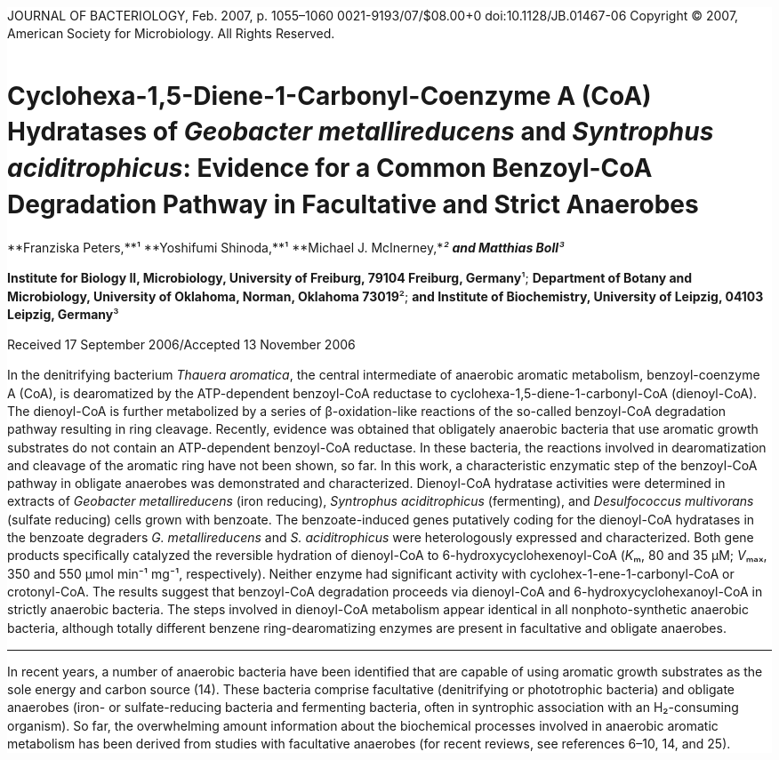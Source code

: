 
JOURNAL OF BACTERIOLOGY, Feb. 2007, p. 1055–1060
0021-9193/07/$08.00+0 doi:10.1128/JB.01467-06
Copyright © 2007, American Society for Microbiology. All Rights Reserved.

# Cyclohexa-1,5-Diene-1-Carbonyl-Coenzyme A (CoA) Hydratases of *Geobacter metallireducens* and *Syntrophus aciditrophicus*: Evidence for a Common Benzoyl-CoA Degradation Pathway in Facultative and Strict Anaerobes

**Franziska Peters,**¹ **Yoshifumi Shinoda,**¹ **Michael J. McInerney,**² **and Matthias Boll**³*

**Institute for Biology II, Microbiology, University of Freiburg, 79104 Freiburg, Germany**¹; **Department of Botany and Microbiology, University of Oklahoma, Norman, Oklahoma 73019**²; **and Institute of Biochemistry, University of Leipzig, 04103 Leipzig, Germany**³

Received 17 September 2006/Accepted 13 November 2006

In the denitrifying bacterium *Thauera aromatica*, the central intermediate of anaerobic aromatic metabolism, benzoyl-coenzyme A (CoA), is dearomatized by the ATP-dependent benzoyl-CoA reductase to cyclohexa-1,5-diene-1-carbonyl-CoA (dienoyl-CoA). The dienoyl-CoA is further metabolized by a series of β-oxidation-like reactions of the so-called benzoyl-CoA degradation pathway resulting in ring cleavage. Recently, evidence was obtained that obligately anaerobic bacteria that use aromatic growth substrates do not contain an ATP-dependent benzoyl-CoA reductase. In these bacteria, the reactions involved in dearomatization and cleavage of the aromatic ring have not been shown, so far. In this work, a characteristic enzymatic step of the benzoyl-CoA pathway in obligate anaerobes was demonstrated and characterized. Dienoyl-CoA hydratase activities were determined in extracts of *Geobacter metallireducens* (iron reducing), *Syntrophus aciditrophicus* (fermenting), and *Desulfococcus multivorans* (sulfate reducing) cells grown with benzoate. The benzoate-induced genes putatively coding for the dienoyl-CoA hydratases in the benzoate degraders *G. metallireducens* and *S. aciditrophicus* were heterologously expressed and characterized. Both gene products specifically catalyzed the reversible hydration of dienoyl-CoA to 6-hydroxycyclohexenoyl-CoA (*K*ₘ, 80 and 35 μM; *V*ₘₐₓ, 350 and 550 μmol min⁻¹ mg⁻¹, respectively). Neither enzyme had significant activity with cyclohex-1-ene-1-carbonyl-CoA or crotonyl-CoA. The results suggest that benzoyl-CoA degradation proceeds via dienoyl-CoA and 6-hydroxycyclohexanoyl-CoA in strictly anaerobic bacteria. The steps involved in dienoyl-CoA metabolism appear identical in all nonphoto-synthetic anaerobic bacteria, although totally different benzene ring-dearomatizing enzymes are present in facultative and obligate anaerobes.

---

In recent years, a number of anaerobic bacteria have been identified that are capable of using aromatic growth substrates as the sole energy and carbon source (14). These bacteria comprise facultative (denitrifying or phototrophic bacteria) and obligate anaerobes (iron- or sulfate-reducing bacteria and fermenting bacteria, often in syntrophic association with an H₂-consuming organism). So far, the overwhelming amount information about the biochemical processes involved in anaerobic aromatic metabolism has been derived from studies with facultative anaerobes (for recent reviews, see references 6–10, 14, and 25).
